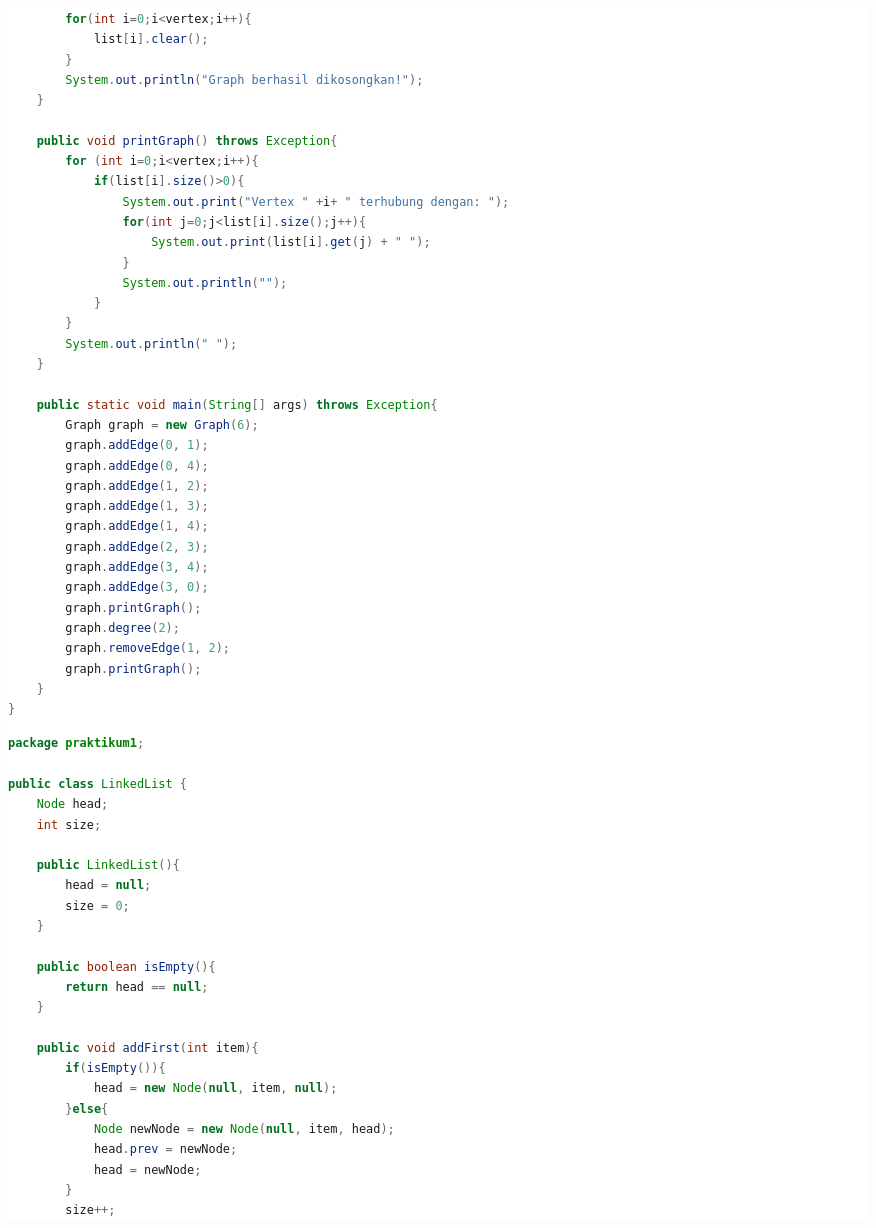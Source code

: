 ```java
        for(int i=0;i<vertex;i++){
            list[i].clear();
        }
        System.out.println("Graph berhasil dikosongkan!");
    }

    public void printGraph() throws Exception{
        for (int i=0;i<vertex;i++){
            if(list[i].size()>0){
                System.out.print("Vertex " +i+ " terhubung dengan: ");
                for(int j=0;j<list[i].size();j++){
                    System.out.print(list[i].get(j) + " ");
                }
                System.out.println("");
            }
        }
        System.out.println(" ");
    }
    
    public static void main(String[] args) throws Exception{
        Graph graph = new Graph(6);
        graph.addEdge(0, 1);
        graph.addEdge(0, 4);
        graph.addEdge(1, 2);
        graph.addEdge(1, 3);
        graph.addEdge(1, 4);
        graph.addEdge(2, 3);
        graph.addEdge(3, 4);
        graph.addEdge(3, 0);
        graph.printGraph();
        graph.degree(2);
        graph.removeEdge(1, 2);
        graph.printGraph();
    }
}

```


```java
package praktikum1;

public class LinkedList {
    Node head;
    int size;

    public LinkedList(){
        head = null;
        size = 0;
    }

    public boolean isEmpty(){
        return head == null;
    }

    public void addFirst(int item){
        if(isEmpty()){
            head = new Node(null, item, null);
        }else{
            Node newNode = new Node(null, item, head);
            head.prev = newNode;
            head = newNode;
        }
        size++;
```